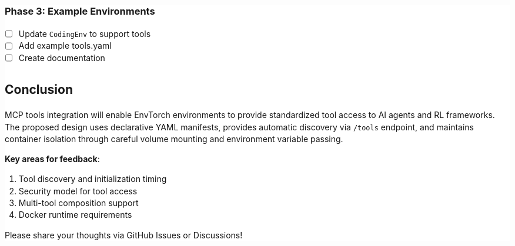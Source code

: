 ### Phase 3: Example Environments
- [ ] Update `CodingEnv` to support tools
- [ ] Add example tools.yaml
- [ ] Create documentation

## Conclusion

MCP tools integration will enable EnvTorch environments to provide standardized tool access to AI agents and RL frameworks. The proposed design uses declarative YAML manifests, provides automatic discovery via `/tools` endpoint, and maintains container isolation through careful volume mounting and environment variable passing.

**Key areas for feedback**:
1. Tool discovery and initialization timing
2. Security model for tool access
3. Multi-tool composition support
4. Docker runtime requirements

Please share your thoughts via GitHub Issues or Discussions!
